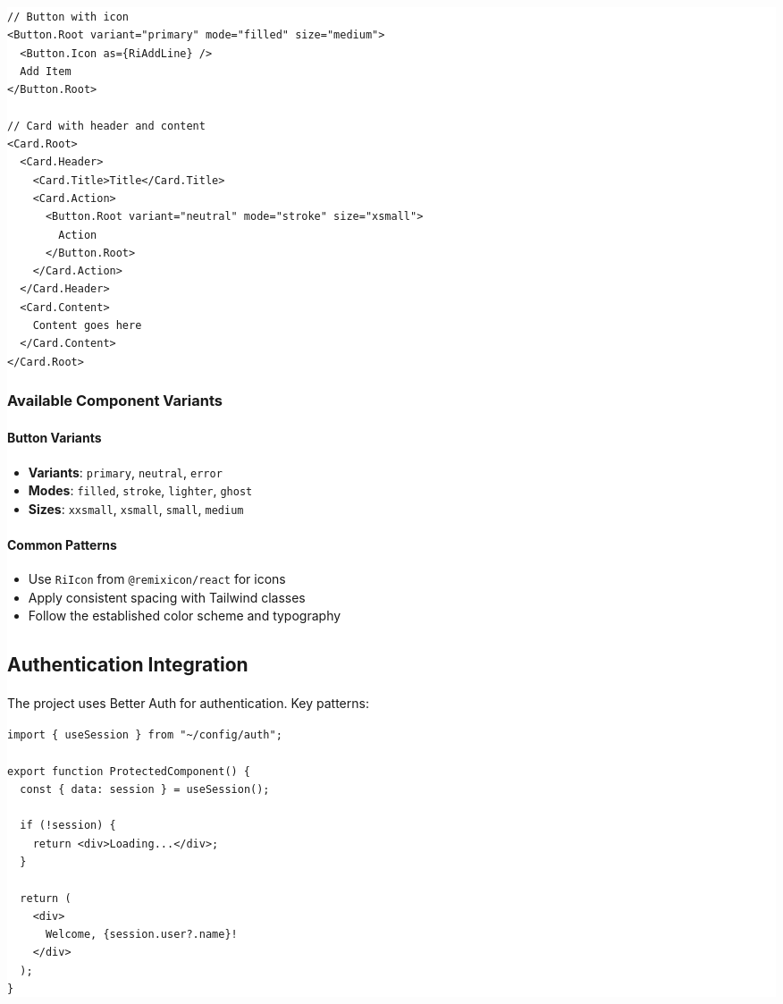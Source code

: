 ```tsx
// Button with icon
<Button.Root variant="primary" mode="filled" size="medium">
  <Button.Icon as={RiAddLine} />
  Add Item
</Button.Root>

// Card with header and content
<Card.Root>
  <Card.Header>
    <Card.Title>Title</Card.Title>
    <Card.Action>
      <Button.Root variant="neutral" mode="stroke" size="xsmall">
        Action
      </Button.Root>
    </Card.Action>
  </Card.Header>
  <Card.Content>
    Content goes here
  </Card.Content>
</Card.Root>
```

### Available Component Variants

#### Button Variants
- **Variants**: `primary`, `neutral`, `error`
- **Modes**: `filled`, `stroke`, `lighter`, `ghost`
- **Sizes**: `xxsmall`, `xsmall`, `small`, `medium`

#### Common Patterns
- Use `RiIcon` from `@remixicon/react` for icons
- Apply consistent spacing with Tailwind classes
- Follow the established color scheme and typography

## Authentication Integration

The project uses Better Auth for authentication. Key patterns:

```tsx
import { useSession } from "~/config/auth";

export function ProtectedComponent() {
  const { data: session } = useSession();
  
  if (!session) {
    return <div>Loading...</div>;
  }
  
  return (
    <div>
      Welcome, {session.user?.name}!
    </div>
  );
}
```
